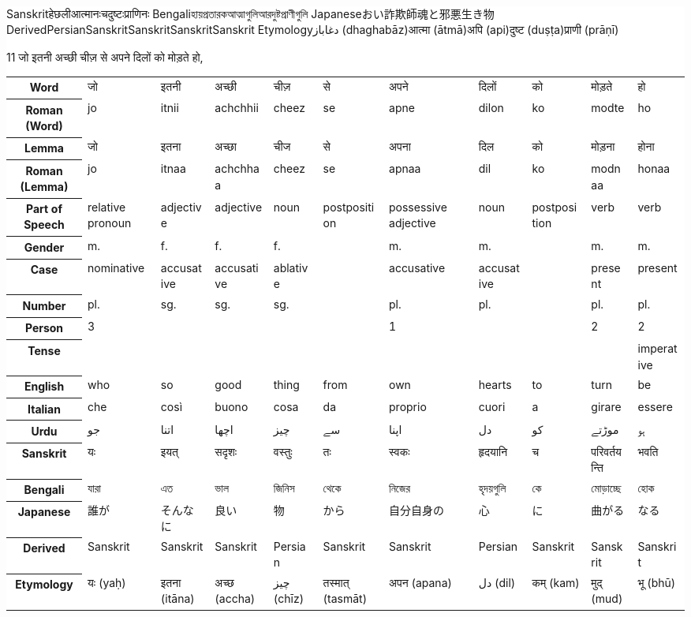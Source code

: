<tr><th>Sanskrit</th><td>हे</td><td>छली</td><td>आत्मानः</td><td>च</td><td>दुष्टः</td><td>प्राणिनः</td></tr>
<tr><th>Bengali</th><td>হায়</td><td>প্রতারক</td><td>আত্মাগুলি</td><td>আর</td><td>দুষ্ট</td><td>প্রাণীগুলি</td></tr>
<tr><th>Japanese</th><td>おい</td><td>詐欺師</td><td>魂</td><td>と</td><td>邪悪</td><td>生き物</td></tr>
<tr><th>Derived</th><td></td><td>Persian</td><td>Sanskrit</td><td>Sanskrit</td><td>Sanskrit</td><td>Sanskrit</td></tr>
<tr><th>Etymology</th><td></td><td>دغاباز (dhaghabāz)</td><td>आत्मा (ātmā)</td><td>अपि (api)</td><td>दुष्ट (duṣṭa)</td><td>प्राणी (prāṇī)</td></tr>
</table>

11 जो इतनी अच्छी चीज़ से अपने दिलों को मोड़ते हो,

<table>
<tr><th>Word</th><td>जो</td><td>इतनी</td><td>अच्छी</td><td>चीज़</td><td>से</td><td>अपने</td><td>दिलों</td><td>को</td><td>मोड़ते</td><td>हो</td></tr>
<tr><th>Roman (Word)</th><td>jo</td><td>itnii</td><td>achchhii</td><td>cheez</td><td>se</td><td>apne</td><td>dilon</td><td>ko</td><td>modte</td><td>ho</td></tr>
<tr><th>Lemma</th><td>जो</td><td>इतना</td><td>अच्छा</td><td>चीज</td><td>से</td><td>अपना</td><td>दिल</td><td>को</td><td>मोड़ना</td><td>होना</td></tr>
<tr><th>Roman (Lemma)</th><td>jo</td><td>itnaa</td><td>achchhaa</td><td>cheez</td><td>se</td><td>apnaa</td><td>dil</td><td>ko</td><td>modnaa</td><td>honaa</td></tr>
<tr><th>Part of Speech</th><td>relative pronoun</td><td>adjective</td><td>adjective</td><td>noun</td><td>postposition</td><td>possessive adjective</td><td>noun</td><td>postposition</td><td>verb</td><td>verb</td></tr>
<tr><th>Gender</th><td>m.</td><td>f.</td><td>f.</td><td>f.</td><td></td><td>m.</td><td>m.</td><td></td><td>m.</td><td>m.</td></tr>
<tr><th>Case</th><td>nominative</td><td>accusative</td><td>accusative</td><td>ablative</td><td></td><td>accusative</td><td>accusative</td><td></td><td>present</td><td>present</td></tr>
<tr><th>Number</th><td>pl.</td><td>sg.</td><td>sg.</td><td>sg.</td><td></td><td>pl.</td><td>pl.</td><td></td><td>pl.</td><td>pl.</td></tr>
<tr><th>Person</th><td>3</td><td></td><td></td><td></td><td></td><td>1</td><td></td><td></td><td>2</td><td>2</td></tr>
<tr><th>Tense</th><td></td><td></td><td></td><td></td><td></td><td></td><td></td><td></td><td></td><td>imperative</td></tr>
<tr><th>English</th><td>who</td><td>so</td><td>good</td><td>thing</td><td>from</td><td>own</td><td>hearts</td><td>to</td><td>turn</td><td>be</td></tr>
<tr><th>Italian</th><td>che</td><td>così</td><td>buono</td><td>cosa</td><td>da</td><td>proprio</td><td>cuori</td><td>a</td><td>girare</td><td>essere</td></tr>
<tr><th>Urdu</th><td>جو</td><td>اتنا</td><td>اچھا</td><td>چیز</td><td>سے</td><td>اپنا</td><td>دل</td><td>کو</td><td>موڑتے</td><td>ہو</td></tr>
<tr><th>Sanskrit</th><td>यः</td><td>इयत्</td><td>सदृशः</td><td>वस्तुः</td><td>तः</td><td>स्वकः</td><td>हृदयानि</td><td>च</td><td>परिवर्तयन्ति</td><td>भवति</td></tr>
<tr><th>Bengali</th><td>যারা</td><td>এত</td><td>ভাল</td><td>জিনিস</td><td>থেকে</td><td>নিজের</td><td>হৃদয়গুলি</td><td>কে</td><td>মোড়াচ্ছে</td><td>হোক</td></tr>
<tr><th>Japanese</th><td>誰が</td><td>そんなに</td><td>良い</td><td>物</td><td>から</td><td>自分自身の</td><td>心</td><td>に</td><td>曲がる</td><td>なる</td></tr>
<tr><th>Derived</th><td>Sanskrit</td><td>Sanskrit</td><td>Sanskrit</td><td>Persian</td><td>Sanskrit</td><td>Sanskrit</td><td>Persian</td><td>Sanskrit</td><td>Sanskrit</td><td>Sanskrit</td></tr>
<tr><th>Etymology</th><td>यः (yaḥ)</td><td>इतना (itāna)</td><td>अच्छ (accha)</td><td>چیز (chīz)</td><td>तस्मात् (tasmāt)</td><td>अपन (apana)</td><td>دل (dil)</td><td>कम् (kam)</td><td>मुद् (mud)</td><td>भू (bhū)</td></tr>
</table>
